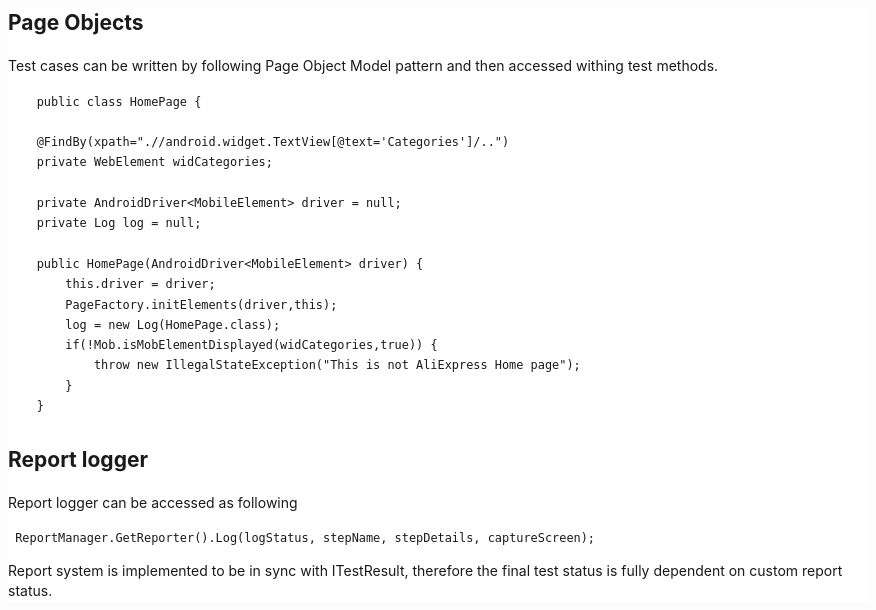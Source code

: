 ## Page Objects
Test cases can be written by following Page Object Model pattern and then accessed withing test methods.

```
	public class HomePage {
	
	@FindBy(xpath=".//android.widget.TextView[@text='Categories']/..")
	private WebElement widCategories;
	
	private AndroidDriver<MobileElement> driver = null;
	private Log log = null;

	public HomePage(AndroidDriver<MobileElement> driver) {
		this.driver = driver;
		PageFactory.initElements(driver,this);
		log = new Log(HomePage.class);
		if(!Mob.isMobElementDisplayed(widCategories,true)) {
			throw new IllegalStateException("This is not AliExpress Home page");
		}
	}
```

## Report logger
Report logger can be accessed as following

```
 ReportManager.GetReporter().Log(logStatus, stepName, stepDetails, captureScreen);
```
Report system is implemented to be in sync with ITestResult, therefore the final test status is fully dependent on custom report status.






